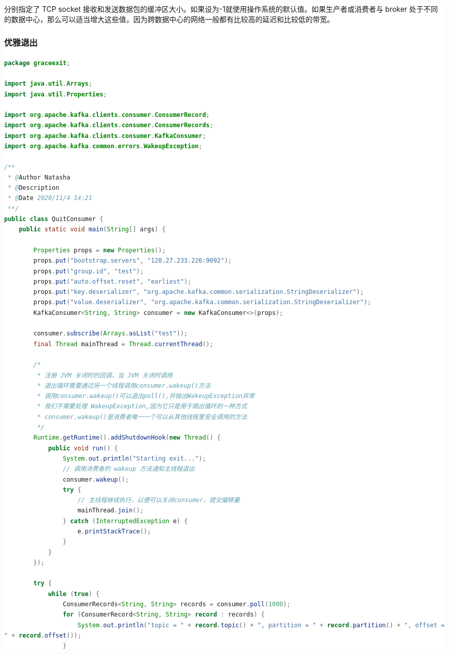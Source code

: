分别指定了 TCP socket 接收和发送数据包的缓冲区大小。如果设为-1就使用操作系统的默认值。如果生产者或消费者与 broker 处于不同的数据中心，那么可以适当增大这些值，因为跨数据中心的网络一般都有比较高的延迟和比较低的带宽。

### 优雅退出

```Java
package graceexit;

import java.util.Arrays;
import java.util.Properties;

import org.apache.kafka.clients.consumer.ConsumerRecord;
import org.apache.kafka.clients.consumer.ConsumerRecords;
import org.apache.kafka.clients.consumer.KafkaConsumer;
import org.apache.kafka.common.errors.WakeupException;

/**
 * @Author Natasha
 * @Description
 * @Date 2020/11/4 14:21
 **/
public class QuitConsumer {
    public static void main(String[] args) {

        Properties props = new Properties();
        props.put("bootstrap.servers", "120.27.233.226:9092");
        props.put("group.id", "test");
        props.put("auto.offset.reset", "earliest");
        props.put("key.deserializer", "org.apache.kafka.common.serialization.StringDeserializer");
        props.put("value.deserializer", "org.apache.kafka.common.serialization.StringDeserializer");
        KafkaConsumer<String, String> consumer = new KafkaConsumer<>(props);

        consumer.subscribe(Arrays.asList("test"));
        final Thread mainThread = Thread.currentThread();

        /*
         * 注册 JVM 关闭时的回调，当 JVM 关闭时调用
         * 退出循环需要通过另一个线程调用consumer.wakeup()方法
         * 调用consumer.wakeup()可以退出poll(),并抛出WakeupException异常
         * 我们不需要处理 WakeupException,因为它只是用于跳出循环的一种方式
         * consumer.wakeup()是消费者唯一一个可以从其他线程里安全调用的方法
         */
        Runtime.getRuntime().addShutdownHook(new Thread() {
            public void run() {
                System.out.println("Starting exit...");
                // 调用消费者的 wakeup 方法通知主线程退出
                consumer.wakeup();
                try {
                    // 主线程继续执行，以便可以关闭consumer，提交偏移量
                    mainThread.join();
                } catch (InterruptedException e) {
                    e.printStackTrace();
                }
            }
        });

        try {
            while (true) {
                ConsumerRecords<String, String> records = consumer.poll(1000);
                for (ConsumerRecord<String, String> record : records) {
                    System.out.println("topic = " + record.topic() + ", partition = " + record.partition() + ", offset = " + record.offset());
                }
```